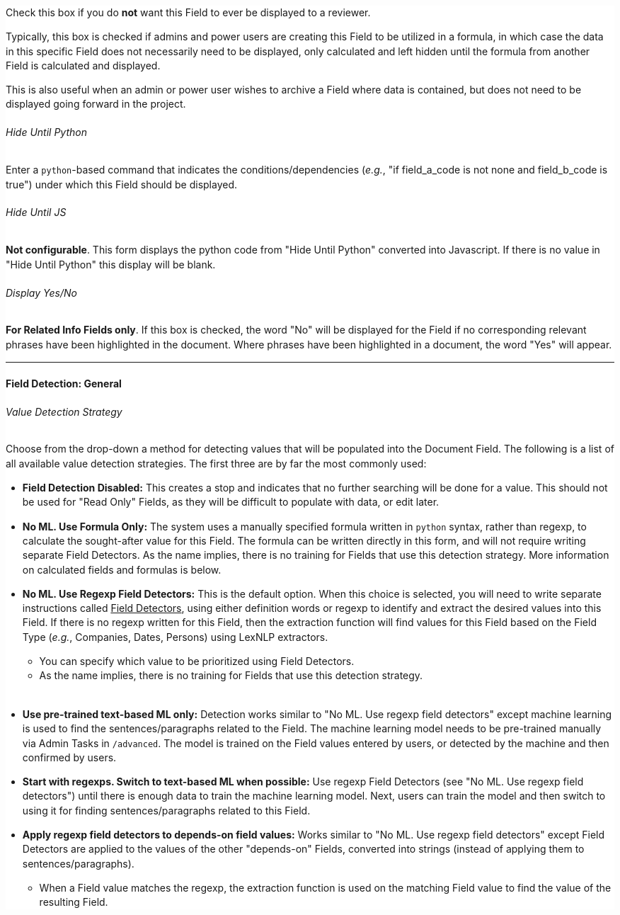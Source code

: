 Check this box if you do **not** want this Field to ever be displayed to a reviewer.

Typically, this box is checked if admins and power users are creating this Field to be utilized in a formula, in which case the data in this specific Field does not necessarily need to be displayed, only calculated and left hidden until the formula from another Field is calculated and displayed.

This is also useful when an admin or power user wishes to archive a Field where data is contained, but does not need to be displayed going forward in the project.

###### Hide Until Python

Enter a ```python```-based command that indicates the conditions/dependencies (*e.g.*, "if field_a_code is not none and field_b_code is true") under which this Field should be displayed.

###### Hide Until JS

**Not configurable**. This form displays the python code from "Hide Until Python" converted into Javascript. If there is no value in "Hide Until Python" this display will be blank.

###### Display Yes/No

**For Related Info Fields only**. If this box is checked, the word "No" will be displayed for the Field if no corresponding relevant phrases have been highlighted in the document. Where phrases have been highlighted in a document, the word "Yes" will appear.

---

#### Field Detection: General

###### Value Detection Strategy

Choose from the drop-down a method for detecting values that will be populated into the Document Field. The following is a list of all available value detection strategies. The first three are by far the most commonly used:

* **Field Detection Disabled:** This creates a stop and indicates that no further searching will be done for a value. This should not be used for "Read Only" Fields, as they will be difficult to populate with data, or edit later.
* **No ML. Use Formula Only:** The system uses a manually specified formula written in `python` syntax, rather than regexp, to calculate the sought-after value for this Field. The formula can be written directly in this form, and will not require writing separate Field Detectors. As the name implies, there is no training for Fields that use this detection strategy. More information on calculated fields and formulas is below.
* **No ML. Use Regexp Field Detectors:** This is the default option. When this choice is selected, you will need to write separate instructions called [Field Detectors](./create_field_detectors), using either definition words or regexp to identify and extract the desired values into this Field. If there is no regexp written for this Field, then the extraction function will find values for this Field based on the Field Type (*e.g.*, Companies, Dates, Persons) using LexNLP extractors.
  * You can specify which value to be prioritized using Field Detectors.
  * As the name implies, there is no training for Fields that use this detection strategy.
  <br>

* **Use pre-trained text-based ML only:** Detection works similar to "No ML. Use regexp field detectors" except machine learning is used to find the sentences/paragraphs related to the Field. The machine learning model needs to be pre-trained manually via Admin Tasks in `/advanced`. The model is trained on the Field values entered by users, or detected by the machine and then confirmed by users.
* **Start with regexps. Switch to text-based ML when possible:** Use regexp Field Detectors (see "No ML. Use regexp field detectors") until there is enough data to train the machine learning model. Next, users can train the model and then switch to using it for finding sentences/paragraphs related to this Field.
* **Apply regexp field detectors to depends-on field values:** Works similar to "No ML. Use regexp field detectors" except Field Detectors are applied to the values of the other "depends-on" Fields, converted into strings (instead of applying them to sentences/paragraphs).
  * When a Field value matches the regexp, the extraction function is used on the matching Field value to find the value of the resulting Field.